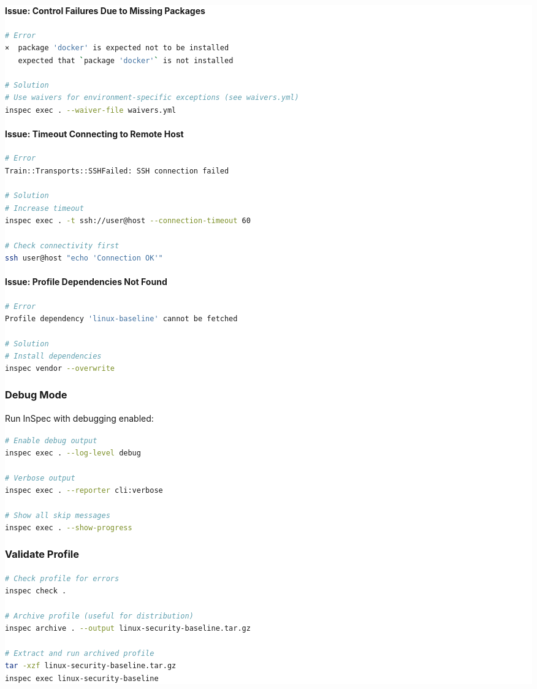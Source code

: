 #### Issue: Control Failures Due to Missing Packages

```bash
# Error
×  package 'docker' is expected not to be installed
   expected that `package 'docker'` is not installed

# Solution
# Use waivers for environment-specific exceptions (see waivers.yml)
inspec exec . --waiver-file waivers.yml
```

#### Issue: Timeout Connecting to Remote Host

```bash
# Error
Train::Transports::SSHFailed: SSH connection failed

# Solution
# Increase timeout
inspec exec . -t ssh://user@host --connection-timeout 60

# Check connectivity first
ssh user@host "echo 'Connection OK'"
```

#### Issue: Profile Dependencies Not Found

```bash
# Error
Profile dependency 'linux-baseline' cannot be fetched

# Solution
# Install dependencies
inspec vendor --overwrite
```

### Debug Mode

Run InSpec with debugging enabled:

```bash
# Enable debug output
inspec exec . --log-level debug

# Verbose output
inspec exec . --reporter cli:verbose

# Show all skip messages
inspec exec . --show-progress
```

### Validate Profile

```bash
# Check profile for errors
inspec check .

# Archive profile (useful for distribution)
inspec archive . --output linux-security-baseline.tar.gz

# Extract and run archived profile
tar -xzf linux-security-baseline.tar.gz
inspec exec linux-security-baseline
```
